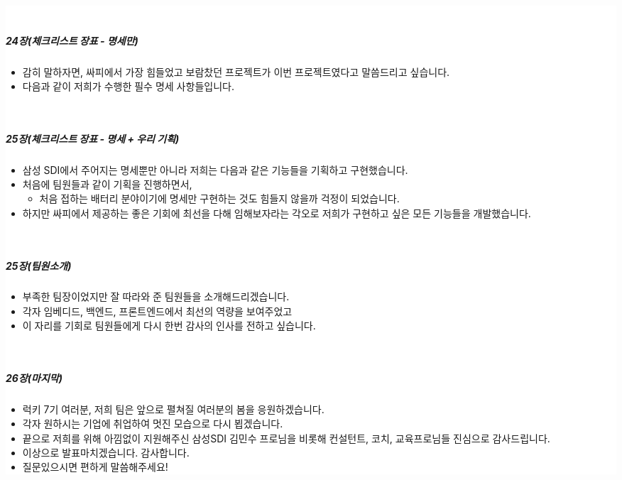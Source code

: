<br>

##### 24장(체크리스트 장표 - 명세만)

- 감히 말하자면, 싸피에서 가장 힘들었고 보람찼던 프로젝트가 이번 프로젝트였다고 말씀드리고 싶습니다.
- 다음과 같이 저희가 수행한 필수 명세 사항들입니다.

<br>

##### 25장(체크리스트 장표 - 명세 + 우리 기획)

- 삼성 SDI에서 주어지는 명세뿐만 아니라 저희는 다음과 같은 기능들을 기획하고 구현했습니다.
- 처음에 팀원들과 같이 기획을 진행하면서,
  - 처음 접하는 배터리 분야이기에 명세만 구현하는 것도 힘들지 않을까 걱정이 되었습니다.
- 하지만 싸피에서 제공하는 좋은 기회에 최선을 다해 임해보자라는 각오로 저희가 구현하고 싶은 모든 기능들을 개발했습니다.

<br>

##### 25장(팀원소개)

- 부족한 팀장이었지만 잘 따라와 준 팀원들을 소개해드리겠습니다.
- 각자 임베디드, 백엔드, 프론트엔드에서 최선의 역량을 보여주었고
- 이 자리를 기회로 팀원들에게 다시 한번 감사의 인사를 전하고 싶습니다.

<br>

##### 26장(마지막)

- 럭키 7기 여러분, 저희 팀은 앞으로 펼쳐질 여러분의 봄을 응원하겠습니다.
- 각자 원하시는 기업에 취업하여 멋진 모습으로 다시 뵙겠습니다.
- 끝으로 저희를 위해 아낌없이 지원해주신 삼성SDI 김민수 프로님을 비롯해 컨설턴트, 코치, 교육프로님들 진심으로 감사드립니다.
- 이상으로 발표마치겠습니다. 감사합니다.
- 질문있으시면 편하게 말씀해주세요!

